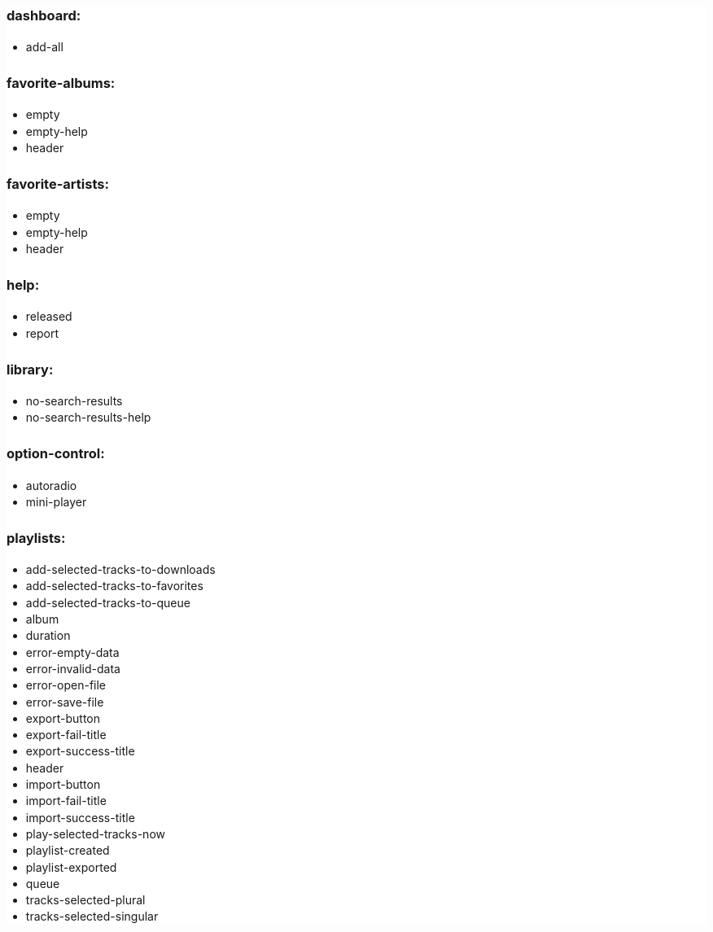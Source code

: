 ### dashboard:
 - add-all

### favorite-albums:
 - empty
 - empty-help
 - header

### favorite-artists:
 - empty
 - empty-help
 - header

### help:
 - released
 - report

### library:
 - no-search-results
 - no-search-results-help

### option-control:
 - autoradio
 - mini-player

### playlists:
 - add-selected-tracks-to-downloads
 - add-selected-tracks-to-favorites
 - add-selected-tracks-to-queue
 - album
 - duration
 - error-empty-data
 - error-invalid-data
 - error-open-file
 - error-save-file
 - export-button
 - export-fail-title
 - export-success-title
 - header
 - import-button
 - import-fail-title
 - import-success-title
 - play-selected-tracks-now
 - playlist-created
 - playlist-exported
 - queue
 - tracks-selected-plural
 - tracks-selected-singular
